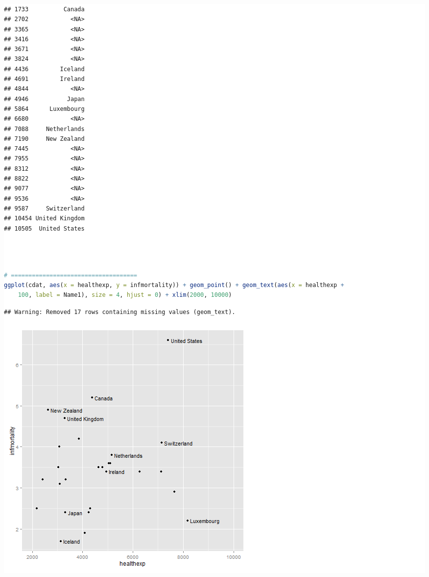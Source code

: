 ```
## 1733          Canada
## 2702            <NA>
## 3365            <NA>
## 3416            <NA>
## 3671            <NA>
## 3824            <NA>
## 4436         Iceland
## 4691         Ireland
## 4844            <NA>
## 4946           Japan
## 5864      Luxembourg
## 6680            <NA>
## 7088     Netherlands
## 7190     New Zealand
## 7445            <NA>
## 7955            <NA>
## 8312            <NA>
## 8822            <NA>
## 9077            <NA>
## 9536            <NA>
## 9587     Switzerland
## 10454 United Kingdom
## 10505  United States
```

```r



# ====================================
ggplot(cdat, aes(x = healthexp, y = infmortality)) + geom_point() + geom_text(aes(x = healthexp + 
    100, label = Name1), size = 4, hjust = 0) + xlim(2000, 10000)
```

```
## Warning: Removed 17 rows containing missing values (geom_text).
```

![plot of chunk unnamed-chunk-10](figure/unnamed-chunk-107.png) 
